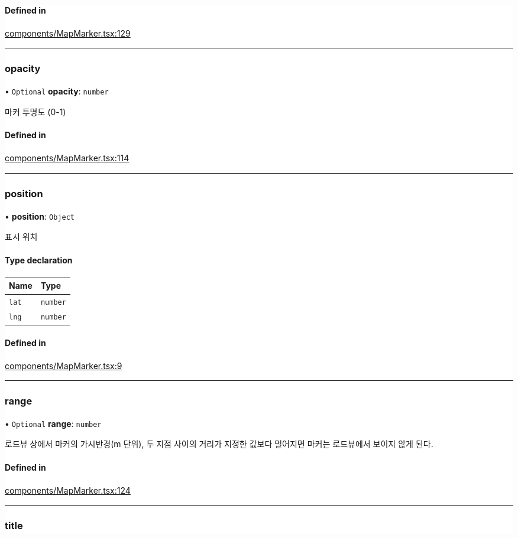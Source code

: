 #### Defined in

[components/MapMarker.tsx:129](https://github.com/JaeSeoKim/react-kakao-maps/blob/3623c5a/src/components/MapMarker.tsx#L129)

---

### opacity

• `Optional` **opacity**: `number`

마커 투명도 (0-1)

#### Defined in

[components/MapMarker.tsx:114](https://github.com/JaeSeoKim/react-kakao-maps/blob/3623c5a/src/components/MapMarker.tsx#L114)

---

### position

• **position**: `Object`

표시 위치

#### Type declaration

| Name  | Type     |
| :---- | :------- |
| `lat` | `number` |
| `lng` | `number` |

#### Defined in

[components/MapMarker.tsx:9](https://github.com/JaeSeoKim/react-kakao-maps/blob/3623c5a/src/components/MapMarker.tsx#L9)

---

### range

• `Optional` **range**: `number`

로드뷰 상에서 마커의 가시반경(m 단위), 두 지점 사이의 거리가 지정한 값보다 멀어지면 마커는 로드뷰에서 보이지 않게 된다.

#### Defined in

[components/MapMarker.tsx:124](https://github.com/JaeSeoKim/react-kakao-maps/blob/3623c5a/src/components/MapMarker.tsx#L124)

---

### title
